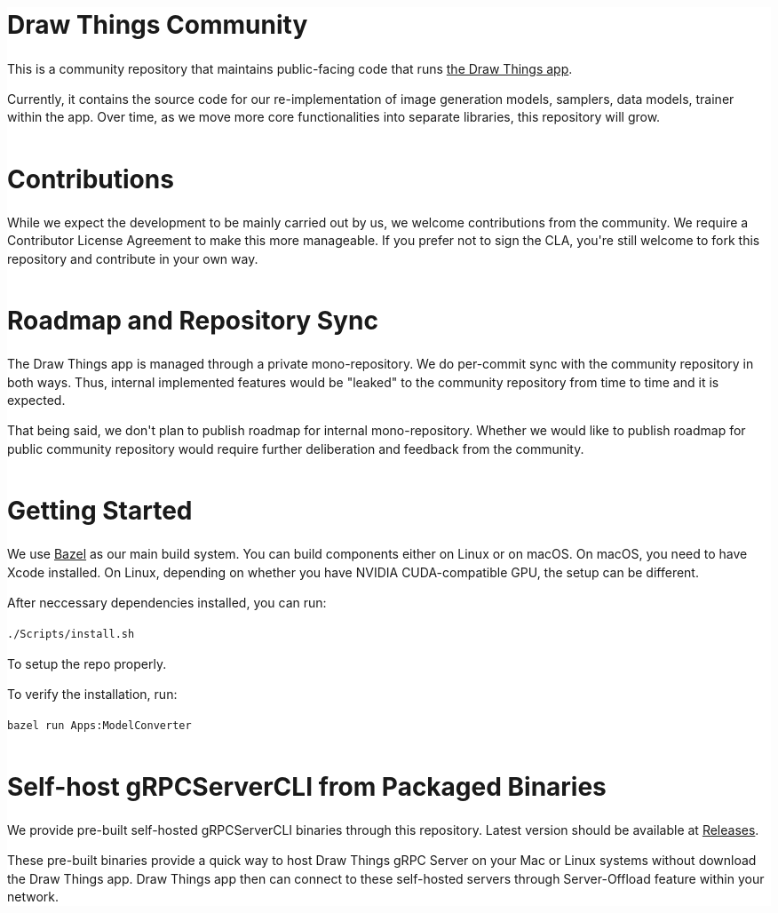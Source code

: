 # Draw Things Community

This is a community repository that maintains public-facing code that runs [the Draw Things app](https://apps.apple.com/us/app/draw-things-ai-generation/id6444050820).

Currently, it contains the source code for our re-implementation of image generation models, samplers, data models, trainer within the app. Over time, as we move more core functionalities into separate libraries, this repository will grow.

# Contributions

While we expect the development to be mainly carried out by us, we welcome contributions from the community. We require a Contributor License Agreement to make this more manageable. If you prefer not to sign the CLA, you're still welcome to fork this repository and contribute in your own way.

# Roadmap and Repository Sync

The Draw Things app is managed through a private mono-repository. We do per-commit sync with the community repository in both ways. Thus, internal implemented features would be "leaked" to the community repository from time to time and it is expected.

That being said, we don't plan to publish roadmap for internal mono-repository. Whether we would like to publish roadmap for public community repository would require further deliberation and feedback from the community.

# Getting Started

We use [Bazel](https://bazel.build/) as our main build system. You can build components either on Linux or on macOS. On macOS, you need to have Xcode installed. On Linux, depending on whether you have NVIDIA CUDA-compatible GPU, the setup can be different.

After neccessary dependencies installed, you can run:

```bash
./Scripts/install.sh
```

To setup the repo properly.

To verify the installation, run:

```bash
bazel run Apps:ModelConverter
```

# Self-host gRPCServerCLI from Packaged Binaries

We provide pre-built self-hosted gRPCServerCLI binaries through this repository. Latest version should be available at [Releases](https://github.com/drawthingsai/draw-things-community/releases).

These pre-built binaries provide a quick way to host Draw Things gRPC Server on your Mac or Linux systems without download the Draw Things app. Draw Things app then can connect to these self-hosted servers through Server-Offload feature within your network.
